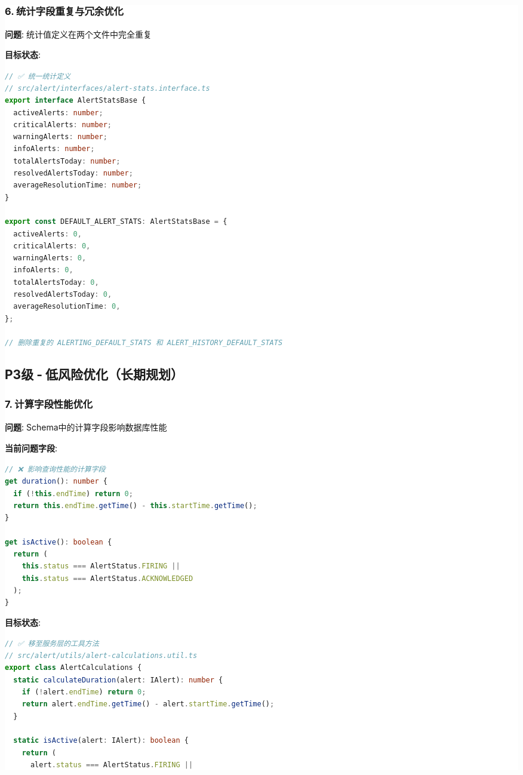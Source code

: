 ### 6. 统计字段重复与冗余优化
**问题**: 统计值定义在两个文件中完全重复

**目标状态**:
```typescript
// ✅ 统一统计定义
// src/alert/interfaces/alert-stats.interface.ts
export interface AlertStatsBase {
  activeAlerts: number;
  criticalAlerts: number;
  warningAlerts: number;
  infoAlerts: number;
  totalAlertsToday: number;
  resolvedAlertsToday: number;
  averageResolutionTime: number;
}

export const DEFAULT_ALERT_STATS: AlertStatsBase = {
  activeAlerts: 0,
  criticalAlerts: 0,
  warningAlerts: 0,
  infoAlerts: 0,
  totalAlertsToday: 0,
  resolvedAlertsToday: 0,
  averageResolutionTime: 0,
};

// 删除重复的 ALERTING_DEFAULT_STATS 和 ALERT_HISTORY_DEFAULT_STATS
```

## P3级 - 低风险优化（长期规划）

### 7. 计算字段性能优化
**问题**: Schema中的计算字段影响数据库性能

**当前问题字段**:
```typescript
// ❌ 影响查询性能的计算字段
get duration(): number {
  if (!this.endTime) return 0;
  return this.endTime.getTime() - this.startTime.getTime();
}

get isActive(): boolean {
  return (
    this.status === AlertStatus.FIRING ||
    this.status === AlertStatus.ACKNOWLEDGED
  );
}
```

**目标状态**:
```typescript
// ✅ 移至服务层的工具方法
// src/alert/utils/alert-calculations.util.ts
export class AlertCalculations {
  static calculateDuration(alert: IAlert): number {
    if (!alert.endTime) return 0;
    return alert.endTime.getTime() - alert.startTime.getTime();
  }

  static isActive(alert: IAlert): boolean {
    return (
      alert.status === AlertStatus.FIRING ||
```